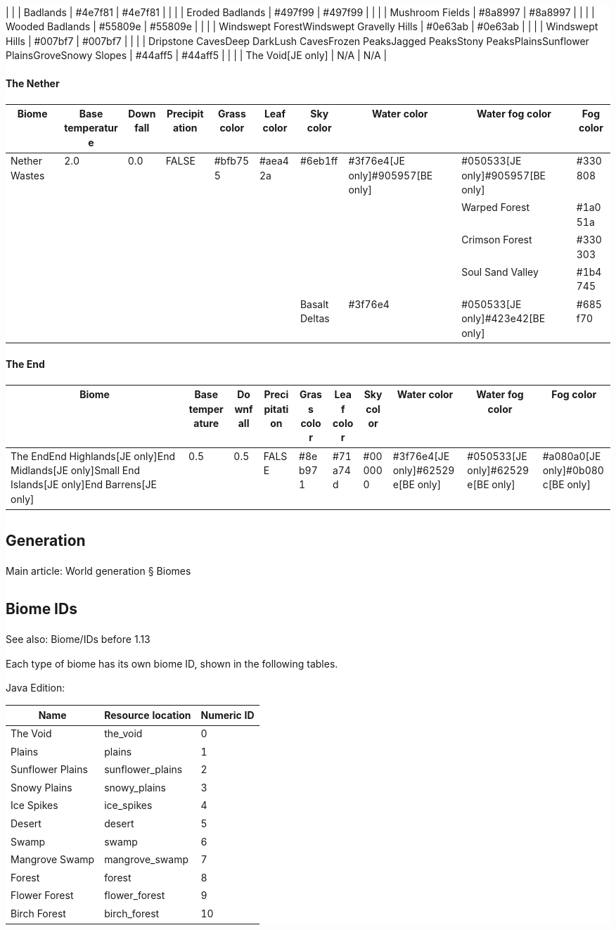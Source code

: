 |                |                                | Badlands                                                                                                     | #4e7f81                     | #4e7f81                         |
|                |                                | Eroded Badlands                                                                                              | #497f99                     | #497f99                         |
|                |                                | Mushroom Fields                                                                                              | #8a8997                     | #8a8997                         |
|                |                                | Wooded Badlands                                                                                              | #55809e                     | #55809e                         |
|                |                                | Windswept ForestWindswept Gravelly Hills                                                                     | #0e63ab                     | #0e63ab                         |
|                |                                | Windswept Hills                                                                                              | #007bf7                     | #007bf7                         |
|                |                                | Dripstone CavesDeep DarkLush CavesFrozen PeaksJagged PeaksStony PeaksPlainsSunflower PlainsGroveSnowy Slopes | #44aff5                     | #44aff5                         |
|                |                                | The Void‌[JE  only]                                                                                          | N/A                         | N/A                             |

#### The Nether
| Biome         | Base temperature | Downfall | Precipitation | Grass color | Leaf color | Sky color     | Water color                          | Water fog color                      | Fog color |
|---------------|------------------|----------|---------------|-------------|------------|---------------|--------------------------------------|--------------------------------------|-----------|
| Nether Wastes | 2.0              | 0.0      | FALSE         | #bfb755     | #aea42a    | #6eb1ff       | #3f76e4‌[JE  only]#905957‌[BE  only] | #050533‌[JE  only]#905957‌[BE  only] | #330808   |
|               |                  |          |               |             |            |               |                                      | Warped Forest                        | #1a051a   |
|               |                  |          |               |             |            |               |                                      | Crimson Forest                       | #330303   |
|               |                  |          |               |             |            |               |                                      | Soul Sand Valley                     | #1b4745   |
|               |                  |          |               |             |            | Basalt Deltas | #3f76e4                              | #050533‌[JE  only]#423e42‌[BE  only] | #685f70   |

#### The End
| Biome                                                                                                    | Base temperature | Downfall | Precipitation | Grass color | Leaf color | Sky color | Water color                          | Water fog color                      | Fog color                            |
|----------------------------------------------------------------------------------------------------------|------------------|----------|---------------|-------------|------------|-----------|--------------------------------------|--------------------------------------|--------------------------------------|
| The EndEnd Highlands‌[JE  only]End Midlands‌[JE  only]Small End Islands‌[JE  only]End Barrens‌[JE  only] | 0.5              | 0.5      | FALSE         | #8eb971     | #71a74d    | #000000   | #3f76e4‌[JE  only]#62529e‌[BE  only] | #050533‌[JE  only]#62529e‌[BE  only] | #a080a0‌[JE  only]#0b080c‌[BE  only] |

## Generation
Main article: World generation § Biomes
## Biome IDs
See also: Biome/IDs before 1.13

Each type of biome has its own biome ID, shown in the following tables.

Java Edition:

| Name                     | Resource location        | Numeric ID |
|--------------------------|--------------------------|------------|
| The Void                 | the_void                 | 0          |
| Plains                   | plains                   | 1          |
| Sunflower Plains         | sunflower_plains         | 2          |
| Snowy Plains             | snowy_plains             | 3          |
| Ice Spikes               | ice_spikes               | 4          |
| Desert                   | desert                   | 5          |
| Swamp                    | swamp                    | 6          |
| Mangrove Swamp           | mangrove_swamp           | 7          |
| Forest                   | forest                   | 8          |
| Flower Forest            | flower_forest            | 9          |
| Birch Forest             | birch_forest             | 10         |